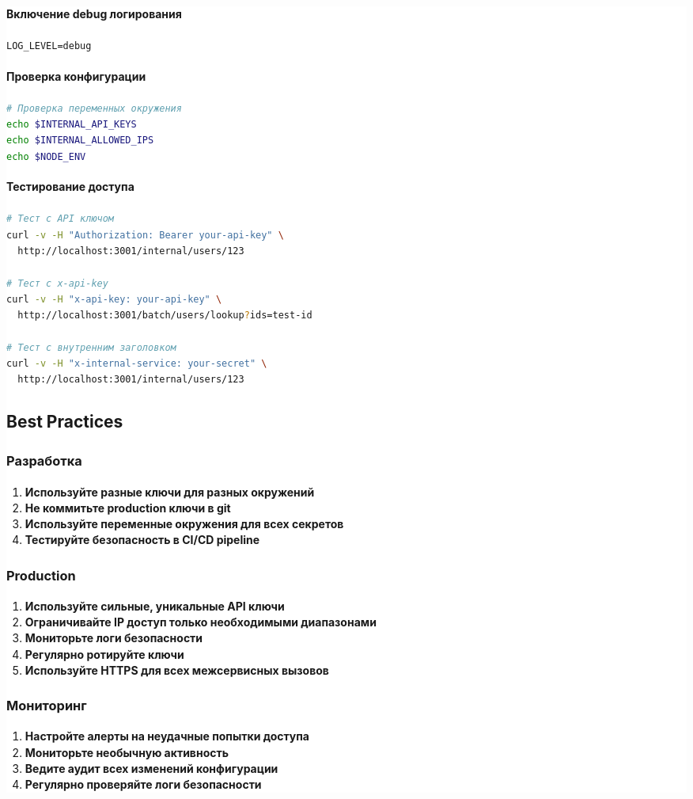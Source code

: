 #### Включение debug логирования

```env
LOG_LEVEL=debug
```

#### Проверка конфигурации

```bash
# Проверка переменных окружения
echo $INTERNAL_API_KEYS
echo $INTERNAL_ALLOWED_IPS
echo $NODE_ENV
```

#### Тестирование доступа

```bash
# Тест с API ключом
curl -v -H "Authorization: Bearer your-api-key" \
  http://localhost:3001/internal/users/123

# Тест с x-api-key
curl -v -H "x-api-key: your-api-key" \
  http://localhost:3001/batch/users/lookup?ids=test-id

# Тест с внутренним заголовком
curl -v -H "x-internal-service: your-secret" \
  http://localhost:3001/internal/users/123
```

## Best Practices

### Разработка

1. **Используйте разные ключи для разных окружений**
2. **Не коммитьте production ключи в git**
3. **Используйте переменные окружения для всех секретов**
4. **Тестируйте безопасность в CI/CD pipeline**

### Production

1. **Используйте сильные, уникальные API ключи**
2. **Ограничивайте IP доступ только необходимыми диапазонами**
3. **Мониторьте логи безопасности**
4. **Регулярно ротируйте ключи**
5. **Используйте HTTPS для всех межсервисных вызовов**

### Мониторинг

1. **Настройте алерты на неудачные попытки доступа**
2. **Мониторьте необычную активность**
3. **Ведите аудит всех изменений конфигурации**
4. **Регулярно проверяйте логи безопасности**
